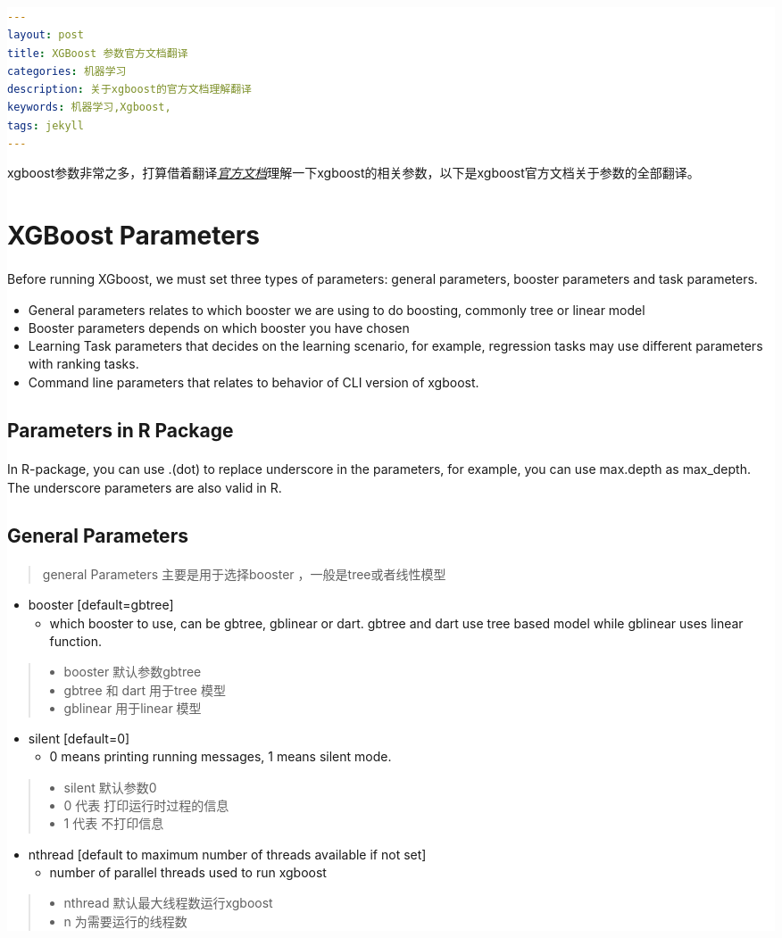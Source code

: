 ```yaml
---
layout: post
title: XGBoost 参数官方文档翻译
categories: 机器学习
description: 关于xgboost的官方文档理解翻译
keywords: 机器学习,Xgboost,
tags: jekyll
---
```


xgboost参数非常之多，打算借着翻译[*官方文档*](https://github.com/dmlc/xgboost/blob/master/doc/parameter.md)理解一下xgboost的相关参数，以下是xgboost官方文档关于参数的全部翻译。

XGBoost Parameters
==================
Before running XGboost, we must set three types of parameters: general parameters, booster parameters and task parameters.
- General parameters relates to which booster we are using to do boosting, commonly tree or linear model
- Booster parameters depends on which booster you have chosen
- Learning Task parameters that decides on the learning scenario, for example, regression tasks may use different parameters with ranking tasks.
- Command line parameters that relates to behavior of CLI version of xgboost.

Parameters in R Package
-----------------------
In R-package, you can use .(dot) to replace underscore in the parameters, for example, you can use max.depth as max_depth. The underscore parameters are also valid in R.

General Parameters
------------------
> general Parameters 主要是用于选择booster ，一般是tree或者线性模型

* booster [default=gbtree]
  - which booster to use, can be gbtree, gblinear or dart. gbtree and dart use tree based model while gblinear uses linear function.

>- booster 默认参数gbtree
>- gbtree 和 dart 用于tree 模型
>- gblinear 用于linear 模型

* silent [default=0]
  - 0 means printing running messages, 1 means silent mode.

>- silent 默认参数0
>- 0 代表 打印运行时过程的信息
>- 1 代表 不打印信息

* nthread [default to maximum number of threads available if not set]
  - number of parallel threads used to run xgboost

>- nthread 默认最大线程数运行xgboost
>- n 为需要运行的线程数
